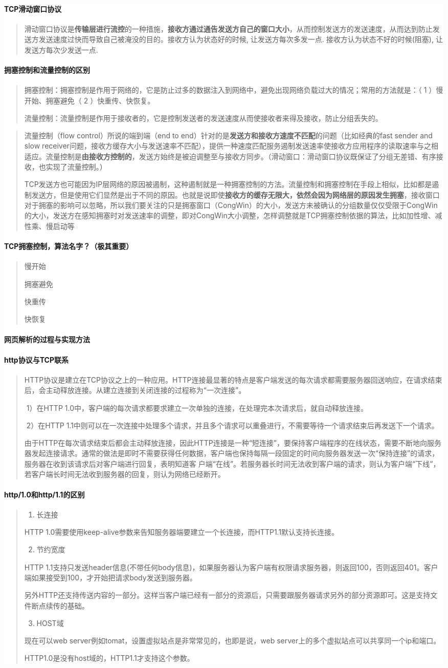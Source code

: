 

#### TCP滑动窗口协议

> 滑动窗口协议是**传输层进行流控**的一种措施，**接收方通过通告发送方自己的窗口大小**，从而控制发送方的发送速度，从而达到防止发送方发送速度过快而导致自己被淹没的目的。接收方认为状态好的时候, 让发送方每次多发一点. 接收方认为状态不好的时候(阻塞), 让发送方每次少发送一点.



#### 拥塞控制和流量控制的区别

> 拥塞控制：拥塞控制是作用于网络的，它是防止过多的数据注入到网络中，避免出现网络负载过大的情况；常用的方法就是：（ 1 ）慢开始、拥塞避免（ 2 ）快重传、快恢复。
>
> 流量控制：流量控制是作用于接收者的，它是控制发送者的发送速度从而使接收者来得及接收，防止分组丢失的。

> 流量控制（flow control）所说的端到端（end to end）针对的是**发送方和接收方速度不匹配**的问题（比如经典的fast sender and slow receiver问题，接收方缓存大小与发送速率不匹配），提供一种速度匹配服务遏制发送速率使接收方应用程序的读取速率与之相适应。流量控制是**由接收方控制的**，发送方始终是被迫调整至与接收方同步。（滑动窗口：滑动窗口协议既保证了分组无差错、有序接收，也实现了流量控制。）
>
> TCP发送方也可能因为IP层网络的原因被遏制，这种遏制就是一种拥塞控制的方法。流量控制和拥塞控制在手段上相似，比如都是遏制发送方，但是使用它们显然是出于不同的原因。也就是说即使**接收方的缓存无限大，依然会因为网络层的原因发生拥塞**，接收窗口对于拥塞的影响可以忽略，所以我们要关注的只是拥塞窗口（CongWin）的大小，发送方未被确认的分组数量仅仅受限于CongWin的大小，发送方在感知拥塞时对发送速率的调整，即对CongWin大小调整，怎样调整就是TCP拥塞控制依据的算法，比如加性增、减性乘、慢启动等

#### TCP拥塞控制，算法名字？（极其重要）

> 慢开始
>
> 拥塞避免
>
> 快重传
>
> 快恢复



#### 网页解析的过程与实现方法



#### http协议与TCP联系

> HTTP协议是建立在TCP协议之上的一种应用。HTTP连接最显著的特点是客户端发送的每次请求都需要服务器回送响应，在请求结束后，会主动释放连接。从建立连接到关闭连接的过程称为“一次连接”。
>
> ​      1）在HTTP 1.0中，客户端的每次请求都要求建立一次单独的连接，在处理完本次请求后，就自动释放连接。
>
> ​      2）在HTTP 1.1中则可以在一次连接中处理多个请求，并且多个请求可以重叠进行，不需要等待一个请求结束后再发送下一个请求。
>
> ​      由于HTTP在每次请求结束后都会主动释放连接，因此HTTP连接是一种“短连接”，要保持客户端程序的在线状态，需要不断地向服务器发起连接请求。通常的做法是即时不需要获得任何数据，客户端也保持每隔一段固定的时间向服务器发送一次“保持连接”的请求，服务器在收到该请求后对客户端进行回复，表明知道客 户端“在线”。若服务器长时间无法收到客户端的请求，则认为客户端“下线”，若客户端长时间无法收到服务器的回复，则认为网络已经断开。



#### http/1.0和http/1.1的区别

> 1. 长连接
>
> HTTP 1.0需要使用keep-alive参数来告知服务器端要建立一个长连接，而HTTP1.1默认支持长连接。
>
> 2. 节约宽度
>
> HTTP 1.1支持只发送header信息(不带任何body信息)，如果服务器认为客户端有权限请求服务器，则返回100，否则返回401。客户端如果接受到100，才开始把请求body发送到服务器。
>
> 另外HTTP还支持传送内容的一部分。这样当客户端已经有一部分的资源后，只需要跟服务器请求另外的部分资源即可。这是支持文件断点续传的基础。
>
> 3. HOST域
>
> 现在可以web server例如tomat，设置虚拟站点是非常常见的，也即是说，web server上的多个虚拟站点可以共享同一个ip和端口。
>
> HTTP1.0是没有host域的，HTTP1.1才支持这个参数。

